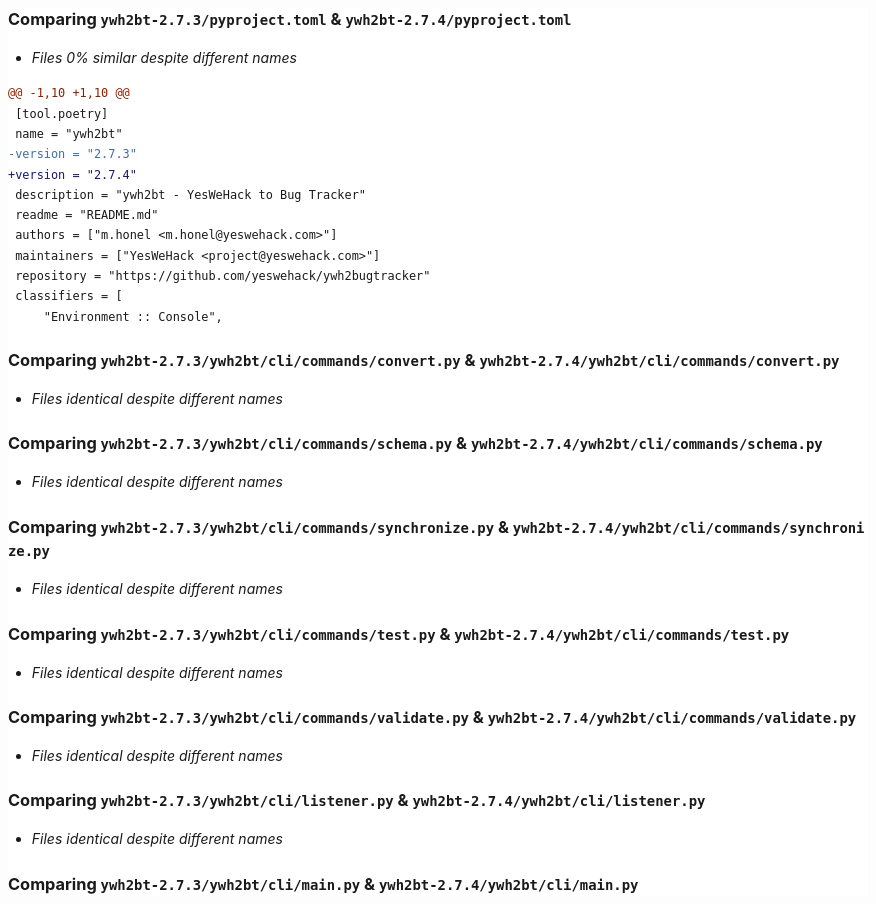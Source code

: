 ### Comparing `ywh2bt-2.7.3/pyproject.toml` & `ywh2bt-2.7.4/pyproject.toml`

 * *Files 0% similar despite different names*

```diff
@@ -1,10 +1,10 @@
 [tool.poetry]
 name = "ywh2bt"
-version = "2.7.3"
+version = "2.7.4"
 description = "ywh2bt - YesWeHack to Bug Tracker"
 readme = "README.md"
 authors = ["m.honel <m.honel@yeswehack.com>"]
 maintainers = ["YesWeHack <project@yeswehack.com>"]
 repository = "https://github.com/yeswehack/ywh2bugtracker"
 classifiers = [
     "Environment :: Console",
```

### Comparing `ywh2bt-2.7.3/ywh2bt/cli/commands/convert.py` & `ywh2bt-2.7.4/ywh2bt/cli/commands/convert.py`

 * *Files identical despite different names*

### Comparing `ywh2bt-2.7.3/ywh2bt/cli/commands/schema.py` & `ywh2bt-2.7.4/ywh2bt/cli/commands/schema.py`

 * *Files identical despite different names*

### Comparing `ywh2bt-2.7.3/ywh2bt/cli/commands/synchronize.py` & `ywh2bt-2.7.4/ywh2bt/cli/commands/synchronize.py`

 * *Files identical despite different names*

### Comparing `ywh2bt-2.7.3/ywh2bt/cli/commands/test.py` & `ywh2bt-2.7.4/ywh2bt/cli/commands/test.py`

 * *Files identical despite different names*

### Comparing `ywh2bt-2.7.3/ywh2bt/cli/commands/validate.py` & `ywh2bt-2.7.4/ywh2bt/cli/commands/validate.py`

 * *Files identical despite different names*

### Comparing `ywh2bt-2.7.3/ywh2bt/cli/listener.py` & `ywh2bt-2.7.4/ywh2bt/cli/listener.py`

 * *Files identical despite different names*

### Comparing `ywh2bt-2.7.3/ywh2bt/cli/main.py` & `ywh2bt-2.7.4/ywh2bt/cli/main.py`
